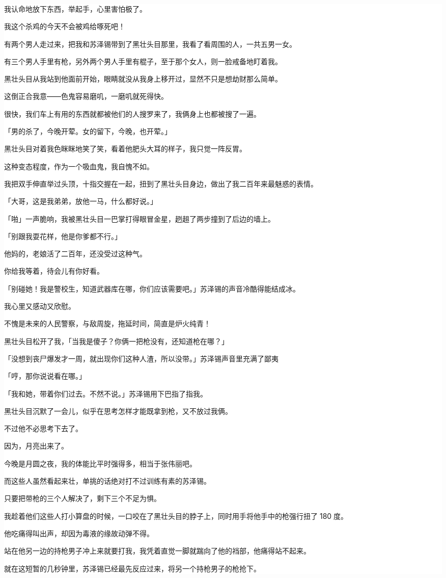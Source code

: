 我认命地放下东西，举起手，心里害怕极了。

我这个杀鸡的今天不会被鸡给啄死吧！

有两个男人走过来，把我和苏泽锡带到了黑壮头目那里，我看了看周围的人，一共五男一女。

有三个男人手里有枪，另外两个男人手里有棍子，至于那个女人，则一脸戒备地盯着我。

黑壮头目从我站到他面前开始，眼睛就没从我身上移开过，显然不只是想劫财那么简单。

这倒正合我意——色鬼容易磨叽，一磨叽就死得快。

很快，我们车上有用的东西就都被他们的人搜罗来了，我俩身上也都被搜了一遍。

「男的杀了，今晚开荤。女的留下，今晚，也开荤。」

黑壮头目对着我色眯眯地笑了笑，看着他肥头大耳的样子，我只觉一阵反胃。

这种变态程度，作为一个吸血鬼，我自愧不如。

我把双手伸直举过头顶，十指交握在一起，扭到了黑壮头目身边，做出了我二百年来最魅惑的表情。

「大哥，这是我弟弟，放他一马，什么都好说。」

「啪」一声脆响，我被黑壮头目一巴掌打得眼冒金星，趔趄了两步撞到了后边的墙上。

「别跟我耍花样，他是你爹都不行。」

他妈的，老娘活了二百年，还没受过这种气。

你给我等着，待会儿有你好看。

「别碰她！我是警校生，知道武器库在哪，你们应该需要吧。」苏泽锡的声音冷酷得能结成冰。

我心里又感动又欣慰。

不愧是未来的人民警察，与敌周旋，拖延时间，简直是炉火纯青！

黑壮头目松开了我，「当我是傻子？你俩一把枪没有，还知道枪在哪？」

「没想到丧尸爆发才一周，就出现你们这种人渣，所以没带。」苏泽锡声音里充满了鄙夷

「哼，那你说说看在哪。」

「我和她，带着你们过去。不然不说。」苏泽锡用下巴指了指我。

黑壮头目沉默了一会儿，似乎在思考怎样才能既拿到枪，又不放过我俩。

不过他不必思考下去了。

因为，月亮出来了。

今晚是月圆之夜，我的体能比平时强得多，相当于张伟丽吧。

而这些人虽然看起来壮，单挑的话绝对打不过训练有素的苏泽锡。

只要把带枪的三个人解决了，剩下三个不足为惧。

我趁着他们这些人打小算盘的时候，一口咬在了黑壮头目的脖子上，同时用手将他手中的枪强行扭了 180 度。

他吃痛得叫出声，却因为毒液的缘故动弹不得。

站在他另一边的持枪男子冲上来就要打我，我凭着直觉一脚就踹向了他的裆部，他痛得站不起来。

就在这短暂的几秒钟里，苏泽锡已经最先反应过来，将另一个持枪男子的枪抢下。
